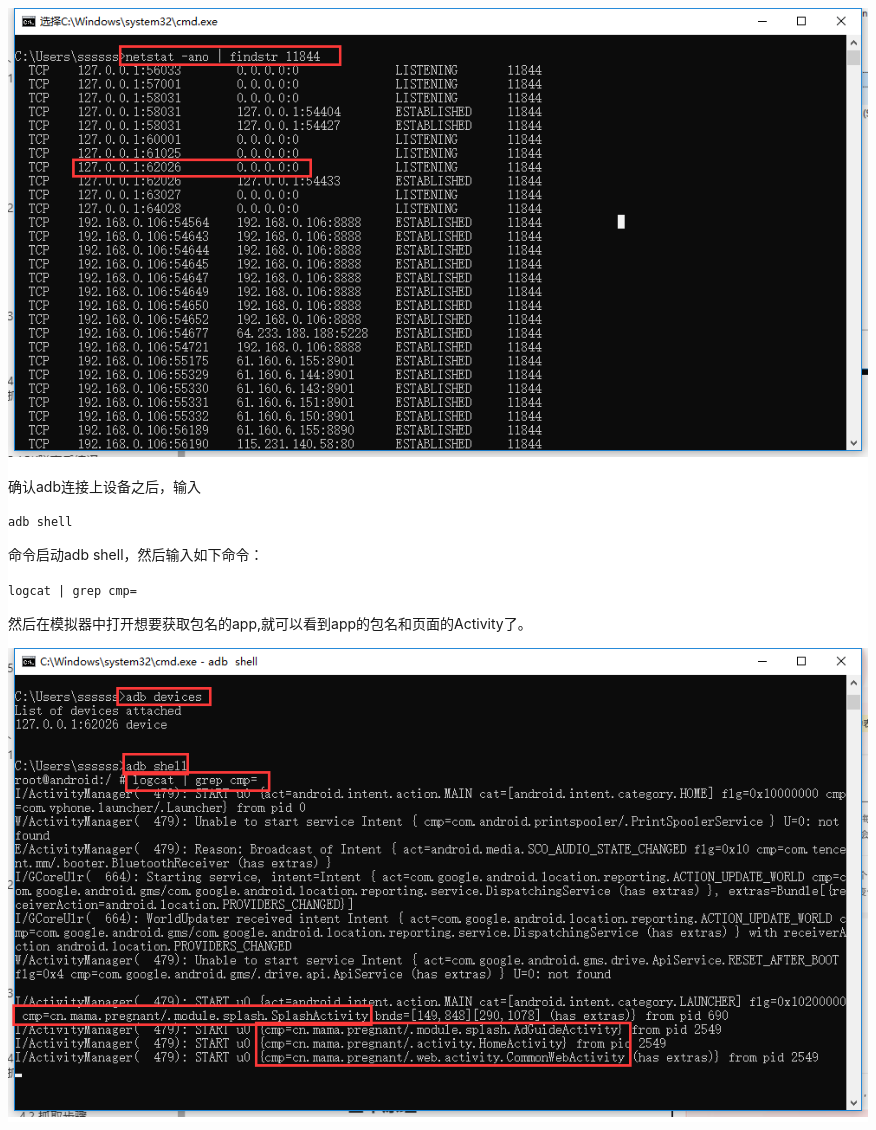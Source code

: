![1556094407567](/img/spider_img/abd_device_find_port.png)

确认adb连接上设备之后，输入

    adb shell
命令启动adb shell，然后输入如下命令：

	logcat | grep cmp=

然后在模拟器中打开想要获取包名的app,就可以看到app的包名和页面的Activity了。

![1556094871781](/img/spider_img/adb_find_activity.png)
